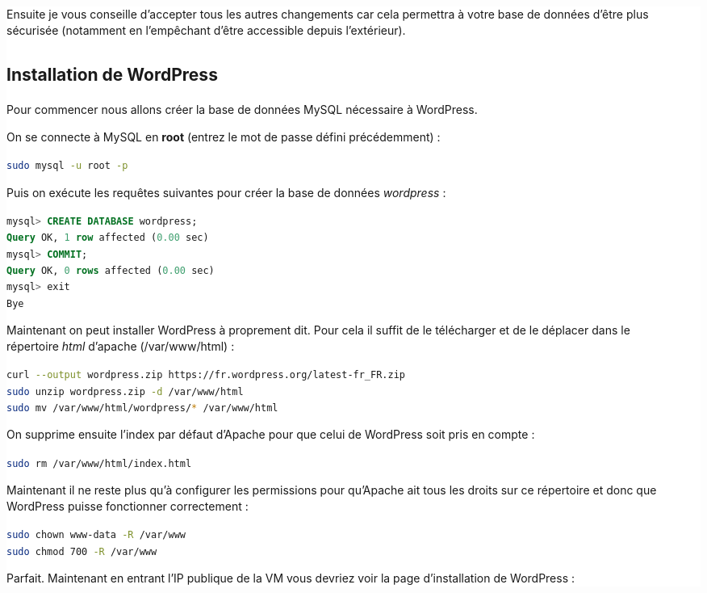 Ensuite je vous conseille d’accepter tous les autres changements car cela permettra à votre base de données d’être plus sécurisée (notamment en l’empêchant d’être accessible depuis l’extérieur).

## Installation de WordPress

Pour commencer nous allons créer la base de données MySQL nécessaire à WordPress.

On se connecte à MySQL en **root** (entrez le mot de passe défini précédemment) :

```bash
sudo mysql -u root -p

```
Puis on exécute les requêtes suivantes pour créer la base de données *wordpress* :

```sql
mysql> CREATE DATABASE wordpress;
Query OK, 1 row affected (0.00 sec)
mysql> COMMIT;
Query OK, 0 rows affected (0.00 sec)
mysql> exit
Bye

```
Maintenant on peut installer WordPress à proprement dit. Pour cela il suffit de le télécharger et de le déplacer dans le répertoire *html* d’apache (/var/www/html) :

```bash
curl --output wordpress.zip https://fr.wordpress.org/latest-fr_FR.zip
sudo unzip wordpress.zip -d /var/www/html
sudo mv /var/www/html/wordpress/* /var/www/html

```
On supprime ensuite l’index par défaut d’Apache pour que celui de WordPress soit pris en compte :

```bash
sudo rm /var/www/html/index.html

```
Maintenant il ne reste plus qu’à configurer les permissions pour qu’Apache ait tous les droits sur ce répertoire et donc que WordPress puisse fonctionner correctement :

```bash
sudo chown www-data -R /var/www
sudo chmod 700 -R /var/www

```
Parfait. Maintenant en entrant l’IP publique de la VM vous devriez voir la page d’installation de WordPress :
